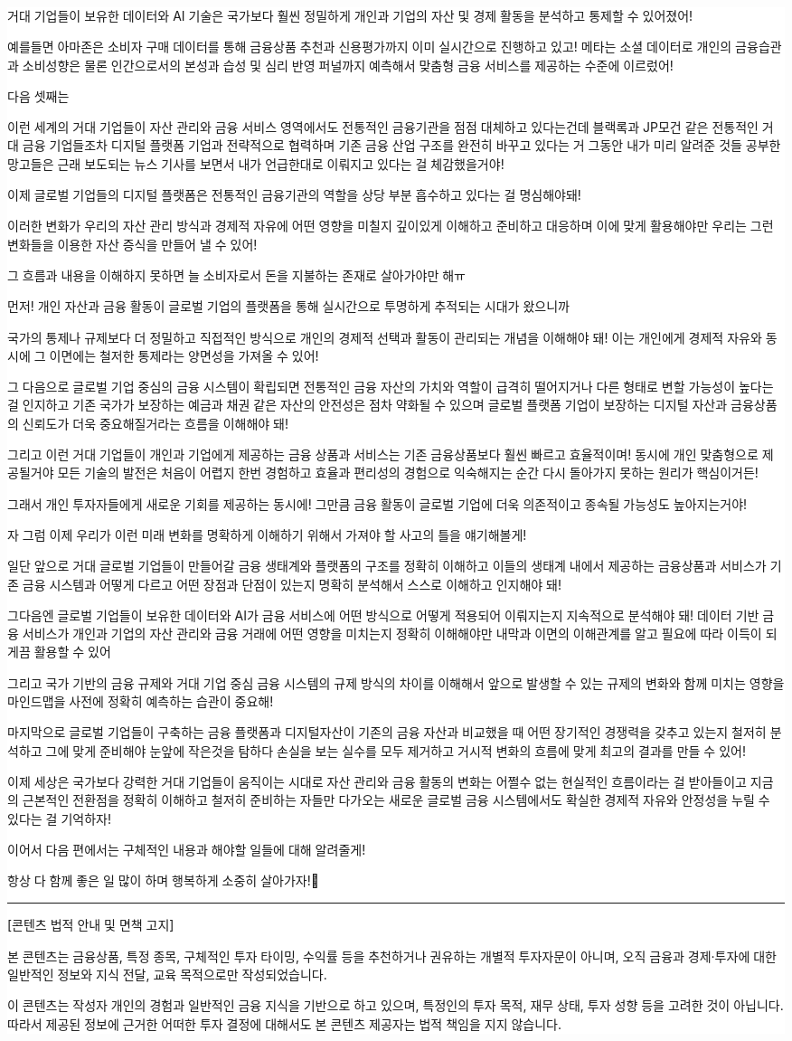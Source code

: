 거대 기업들이 보유한 데이터와 AI 기술은 국가보다 훨씬 정밀하게 개인과 기업의 자산 및 경제 활동을 분석하고 통제할 수 있어졌어!

예를들면 아마존은 소비자 구매 데이터를 통해 금융상품 추천과 신용평가까지 이미 실시간으로 진행하고 있고! 메타는 소셜 데이터로 개인의 금융습관과 소비성향은 물론 인간으로서의 본성과 습성 및 심리 반영 퍼널까지 예측해서 맞춤형 금융 서비스를 제공하는 수준에 이르렀어!

다음 셋째는

이런 세계의 거대 기업들이 자산 관리와 금융 서비스 영역에서도 전통적인 금융기관을 점점 대체하고 있다는건데 블랙록과 JP모건 같은 전통적인 거대 금융 기업들조차 디지털 플랫폼 기업과 전략적으로 협력하며 기존 금융 산업 구조를 완전히 바꾸고 있다는 거 그동안 내가 미리 알려준 것들 공부한 망고들은 근래 보도되는 뉴스 기사를 보면서 내가 언급한대로 이뤄지고 있다는 걸 체감했을거야!

이제 글로벌 기업들의 디지털 플랫폼은 전통적인 금융기관의 역할을 상당 부분 흡수하고 있다는 걸 명심해야돼!

이러한 변화가 우리의 자산 관리 방식과 경제적 자유에 어떤 영향을 미칠지 깊이있게 이해하고 준비하고 대응하며 이에 맞게 활용해야만 우리는 그런 변화들을 이용한 자산 증식을 만들어 낼 수 있어!

그 흐름과 내용을 이해하지 못하면 늘 소비자로서 돈을 지불하는 존재로 살아가야만 해ㅠ

먼저! 개인 자산과 금융 활동이 글로벌 기업의 플랫폼을 통해 실시간으로 투명하게 추적되는 시대가 왔으니까

국가의 통제나 규제보다 더 정밀하고 직접적인 방식으로 개인의 경제적 선택과 활동이 관리되는 개념을 이해해야 돼! 이는 개인에게 경제적 자유와 동시에 그 이면에는 철저한 통제라는 양면성을 가져올 수 있어!

그 다음으로 글로벌 기업 중심의 금융 시스템이 확립되면 전통적인 금융 자산의 가치와 역할이 급격히 떨어지거나 다른 형태로 변할 가능성이 높다는 걸 인지하고 기존 국가가 보장하는 예금과 채권 같은 자산의 안전성은 점차 약화될 수 있으며 글로벌 플랫폼 기업이 보장하는 디지털 자산과 금융상품의 신뢰도가 더욱 중요해질거라는 흐름을 이해해야 돼!

그리고 이런 거대 기업들이 개인과 기업에게 제공하는 금융 상품과 서비스는 기존 금융상품보다 훨씬 빠르고 효율적이며! 동시에 개인 맞춤형으로 제공될거야 모든 기술의 발전은 처음이 어렵지 한번 경험하고 효율과 편리성의 경험으로 익숙해지는 순간 다시 돌아가지 못하는 원리가 핵심이거든!

그래서 개인 투자자들에게 새로운 기회를 제공하는 동시에! 그만큼 금융 활동이 글로벌 기업에 더욱 의존적이고 종속될 가능성도 높아지는거야!

자 그럼 이제 우리가 이런 미래 변화를 명확하게 이해하기 위해서 가져야 할 사고의 틀을 얘기해볼게!

일단 앞으로 거대 글로벌 기업들이 만들어갈 금융 생태계와 플랫폼의 구조를 정확히 이해하고 이들의 생태계 내에서 제공하는 금융상품과 서비스가 기존 금융 시스템과 어떻게 다르고 어떤 장점과 단점이 있는지 명확히 분석해서 스스로 이해하고 인지해야 돼!

그다음엔 글로벌 기업들이 보유한 데이터와 AI가 금융 서비스에 어떤 방식으로 어떻게 적용되어 이뤄지는지 지속적으로 분석해야 돼! 데이터 기반 금융 서비스가 개인과 기업의 자산 관리와 금융 거래에 어떤 영향을 미치는지 정확히 이해해야만 내막과 이면의 이해관계를 알고 필요에 따라 이득이 되게끔 활용할 수 있어

그리고 국가 기반의 금융 규제와 거대 기업 중심 금융 시스템의 규제 방식의 차이를 이해해서 앞으로 발생할 수 있는 규제의 변화와 함께 미치는 영향을 마인드맵을 사전에 정확히 예측하는 습관이 중요해!

마지막으로 글로벌 기업들이 구축하는 금융 플랫폼과 디지털자산이 기존의 금융 자산과 비교했을 때 어떤 장기적인 경쟁력을 갖추고 있는지 철저히 분석하고 그에 맞게 준비해야 눈앞에 작은것을 탐하다 손실을 보는 실수를 모두 제거하고 거시적 변화의 흐름에 맞게 최고의 결과를 만들 수 있어!

이제 세상은 국가보다 강력한 거대 기업들이 움직이는 시대로 자산 관리와 금융 활동의 변화는 어쩔수 없는 현실적인 흐름이라는 걸 받아들이고 지금의 근본적인 전환점을 정확히 이해하고 철저히 준비하는 자들만 다가오는 새로운 글로벌 금융 시스템에서도 확실한 경제적 자유와 안정성을 누릴 수 있다는 걸 기억하자!

이어서 다음 편에서는 구체적인 내용과 해야할 일들에 대해 알려줄게!

항상 다 함께 좋은 일 많이 하며 행복하게 소중히 살아가자!🥭

---

\[콘텐츠 법적 안내 및 면책 고지\]

본 콘텐츠는 금융상품, 특정 종목, 구체적인 투자 타이밍, 수익률 등을 추천하거나 권유하는 개별적 투자자문이 아니며, 오직 금융과 경제·투자에 대한 일반적인 정보와 지식 전달, 교육 목적으로만 작성되었습니다.

이 콘텐츠는 작성자 개인의 경험과 일반적인 금융 지식을 기반으로 하고 있으며, 특정인의 투자 목적, 재무 상태, 투자 성향 등을 고려한 것이 아닙니다. 따라서 제공된 정보에 근거한 어떠한 투자 결정에 대해서도 본 콘텐츠 제공자는 법적 책임을 지지 않습니다.
